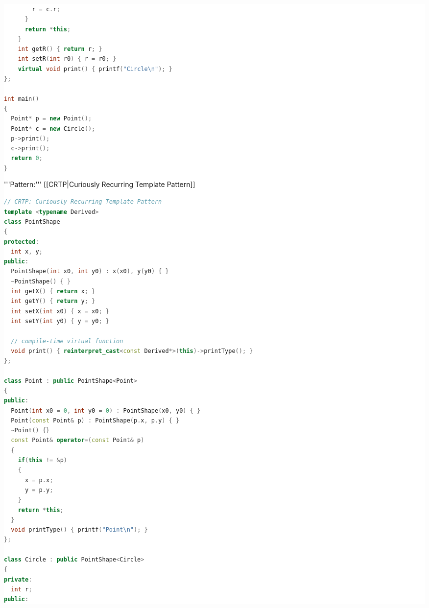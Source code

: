```cpp
        r = c.r;
      }
      return *this;
    }
    int getR() { return r; }
    int setR(int r0) { r = r0; }
    virtual void print() { printf("Circle\n"); }
};

int main()
{
  Point* p = new Point();
  Point* c = new Circle();
  p->print();
  c->print();     
  return 0;
}
```


'''Pattern:''' [[CRTP|Curiously Recurring Template Pattern]]


```cpp
// CRTP: Curiously Recurring Template Pattern
template <typename Derived>
class PointShape
{
protected:
  int x, y;
public:
  PointShape(int x0, int y0) : x(x0), y(y0) { }
  ~PointShape() { }
  int getX() { return x; }
  int getY() { return y; }
  int setX(int x0) { x = x0; }
  int setY(int y0) { y = y0; }

  // compile-time virtual function
  void print() { reinterpret_cast<const Derived*>(this)->printType(); }
};

class Point : public PointShape<Point>
{
public:
  Point(int x0 = 0, int y0 = 0) : PointShape(x0, y0) { }
  Point(const Point& p) : PointShape(p.x, p.y) { }
  ~Point() {}
  const Point& operator=(const Point& p)
  {
    if(this != &p)
    {
      x = p.x;
      y = p.y;
    }
    return *this;
  }
  void printType() { printf("Point\n"); }
};

class Circle : public PointShape<Circle>
{
private:
  int r;
public:
```